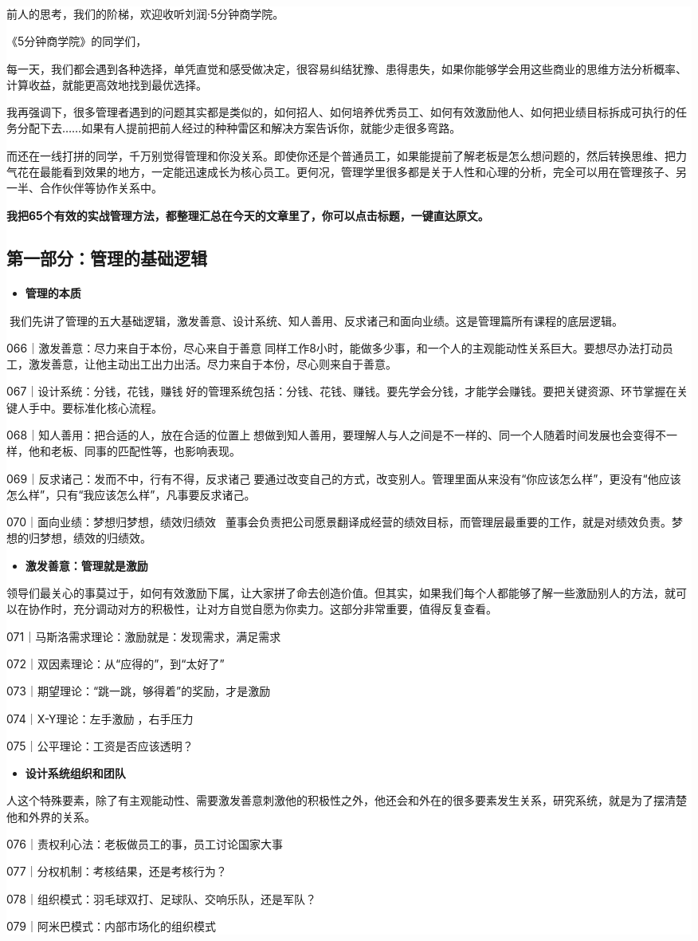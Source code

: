 前人的思考，我们的阶梯，欢迎收听刘润·5分钟商学院。

《5分钟商学院》的同学们，

每一天，我们都会遇到各种选择，单凭直觉和感受做决定，很容易纠结犹豫、患得患失，如果你能够学会用这些商业的思维方法分析概率、计算收益，就能更高效地找到最优选择。

我再强调下，很多管理者遇到的问题其实都是类似的，如何招人、如何培养优秀员工、如何有效激励他人、如何把业绩目标拆成可执行的任务分配下去……如果有人提前把前人经过的种种雷区和解决方案告诉你，就能少走很多弯路。

而还在一线打拼的同学，千万别觉得管理和你没关系。即使你还是个普通员工，如果能提前了解老板是怎么想问题的，然后转换思维、把力气花在最能看到效果的地方，一定能迅速成长为核心员工。更何况，管理学里很多都是关于人性和心理的分析，完全可以用在管理孩子、另一半、合作伙伴等协作关系中。

 **我把65个有效的实战管理方法，都整理汇总在今天的文章里了，你可以点击标题，一键直达原文。**

## 第一部分：管理的基础逻辑

* **管理的本质** 

 我们先讲了管理的五大基础逻辑，激发善意、设计系统、知人善用、反求诸己和面向业绩。这是管理篇所有课程的底层逻辑。

066｜激发善意：尽力来自于本份，尽心来自于善意
同样工作8小时，能做多少事，和一个人的主观能动性关系巨大。要想尽办法打动员工，激发善意，让他主动出工出力出活。尽力来自于本份，尽心则来自于善意。

067｜设计系统：分钱，花钱，赚钱
好的管理系统包括：分钱、花钱、赚钱。要先学会分钱，才能学会赚钱。要把关键资源、环节掌握在关键人手中。要标准化核心流程。

068｜知人善用：把合适的人，放在合适的位置上
想做到知人善用，要理解人与人之间是不一样的、同一个人随着时间发展也会变得不一样，他和老板、同事的匹配性等，也影响表现。

069｜反求诸己：发而不中，行有不得，反求诸己
要通过改变自己的方式，改变别人。管理里面从来没有“你应该怎么样”，更没有“他应该怎么样”，只有“我应该怎么样”，凡事要反求诸己。

070｜面向业绩：梦想归梦想，绩效归绩效  
董事会负责把公司愿景翻译成经营的绩效目标，而管理层最重要的工作，就是对绩效负责。梦想的归梦想，绩效的归绩效。

* **激发善意：管理就是激励** 

领导们最关心的事莫过于，如何有效激励下属，让大家拼了命去创造价值。但其实，如果我们每个人都能够了解一些激励别人的方法，就可以在协作时，充分调动对方的积极性，让对方自觉自愿为你卖力。这部分非常重要，值得反复查看。

071｜马斯洛需求理论：激励就是：发现需求，满足需求

072｜双因素理论：从“应得的”，到“太好了”

073｜期望理论：“跳一跳，够得着”的奖励，才是激励

074｜X-Y理论：左手激励 ，右手压力 

075｜公平理论：工资是否应该透明？

* **设计系统组织和团队** 

人这个特殊要素，除了有主观能动性、需要激发善意刺激他的积极性之外，他还会和外在的很多要素发生关系，研究系统，就是为了摆清楚他和外界的关系。

076｜责权利心法：老板做员工的事，员工讨论国家大事

077｜分权机制：考核结果，还是考核行为？

078｜组织模式：羽毛球双打、足球队、交响乐队，还是军队？

079｜阿米巴模式：内部市场化的组织模式

